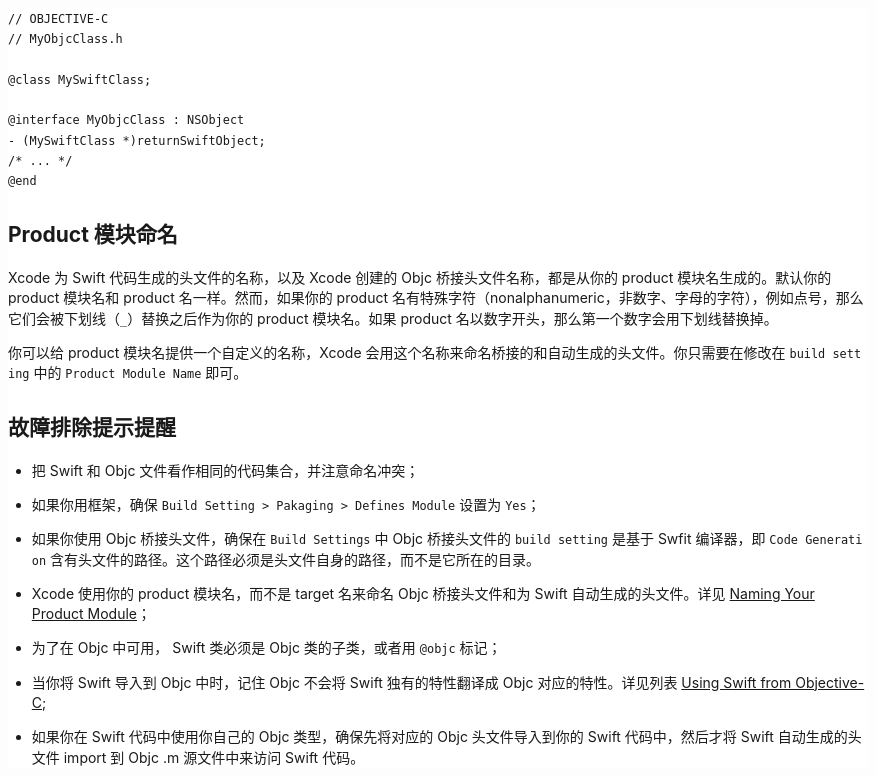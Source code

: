 ```
// OBJECTIVE-C
// MyObjcClass.h
 
@class MySwiftClass;
 
@interface MyObjcClass : NSObject
- (MySwiftClass *)returnSwiftObject;
/* ... */
@end
```

## Product 模块命名

Xcode 为 Swift 代码生成的头文件的名称，以及 Xcode 创建的 Objc 桥接头文件名称，都是从你的 product 模块名生成的。默认你的 product 模块名和 product 名一样。然而，如果你的 product 名有特殊字符（nonalphanumeric，非数字、字母的字符），例如点号，那么它们会被下划线（`_`）替换之后作为你的 product 模块名。如果 product 名以数字开头，那么第一个数字会用下划线替换掉。

你可以给 product 模块名提供一个自定义的名称，Xcode 会用这个名称来命名桥接的和自动生成的头文件。你只需要在修改在 `build setting` 中的 `Product Module Name` 即可。


## 故障排除提示提醒

- 把 Swift 和 Objc 文件看作相同的代码集合，并注意命名冲突；

- 如果你用框架，确保 `Build Setting > Pakaging > Defines Module` 设置为 `Yes`；

- 如果你使用 Objc 桥接头文件，确保在 `Build Settings` 中 Objc 桥接头文件的 `build setting` 是基于 Swfit 编译器，即 `Code Generation` 含有头文件的路径。这个路径必须是头文件自身的路径，而不是它所在的目录。

- Xcode 使用你的 product 模块名，而不是 target 名来命名 Objc 桥接头文件和为 Swift 自动生成的头文件。详见 [Naming Your Product Module](https://developer.apple.com/library/prerelease/ios/documentation/Swift/Conceptual/BuildingCocoaApps/MixandMatch.html#//apple_ref/doc/uid/TP40014216-CH10-XID_85)；

- 为了在 Objc 中可用， Swift 类必须是 Objc 类的子类，或者用 `@objc` 标记；

- 当你将 Swift 导入到 Objc 中时，记住 Objc 不会将 Swift 独有的特性翻译成 Objc 对应的特性。详见列表 [Using Swift from Objective-C](https://developer.apple.com/library/prerelease/ios/documentation/Swift/Conceptual/BuildingCocoaApps/MixandMatch.html#//apple_ref/doc/uid/TP40014216-CH10-XID_84);

- 如果你在 Swift 代码中使用你自己的 Objc 类型，确保先将对应的 Objc 头文件导入到你的 Swift 代码中，然后才将 Swift 自动生成的头文件 import 到 Objc .m 源文件中来访问 Swift 代码。

